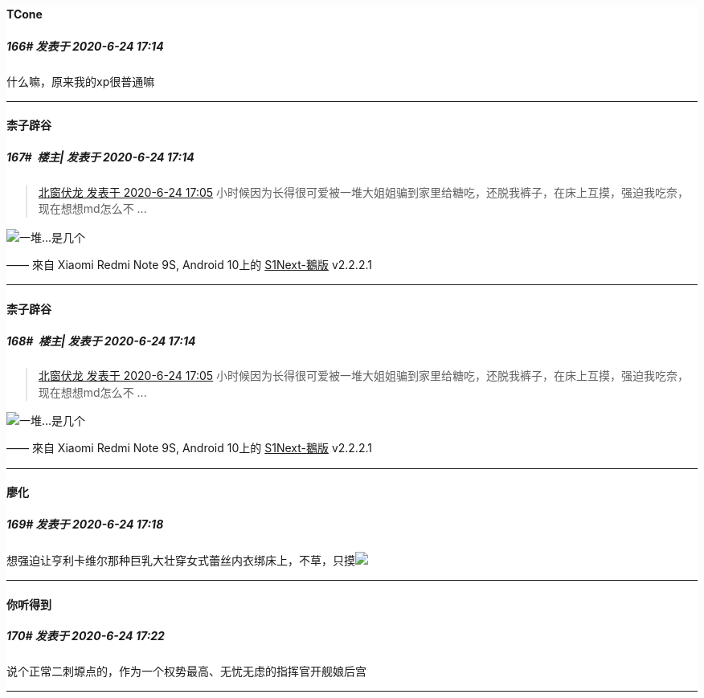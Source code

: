 ####  TCone  
##### 166#       发表于 2020-6-24 17:14


什么嘛，原来我的xp很普通嘛


-----

####  柰子辟谷  
##### 167#         楼主| 发表于 2020-6-24 17:14


<blockquote><a href="httphttps://bbs.saraba1st.com/2b/forum.php?mod=redirect&amp;goto=findpost&amp;pid=47936458&amp;ptid=1943806" target="_blank">北窗伏龙 发表于 2020-6-24 17:05</a>
小时候因为长得很可爱被一堆大姐姐骗到家里给糖吃，还脱我裤子，在床上互摸，强迫我吃奈，现在想想md怎么不 ...</blockquote>
<img src="https://static.saraba1st.com/image/smiley/face2017/108.png" referrerpolicy="no-referrer">一堆...是几个

—— 來自 Xiaomi Redmi Note 9S, Android 10上的 [S1Next-鵝版](https://github.com/ykrank/S1-Next/releases) v2.2.2.1


-----

####  柰子辟谷  
##### 168#         楼主| 发表于 2020-6-24 17:14


<blockquote><a href="httphttps://bbs.saraba1st.com/2b/forum.php?mod=redirect&amp;goto=findpost&amp;pid=47936458&amp;ptid=1943806" target="_blank">北窗伏龙 发表于 2020-6-24 17:05</a>
小时候因为长得很可爱被一堆大姐姐骗到家里给糖吃，还脱我裤子，在床上互摸，强迫我吃奈，现在想想md怎么不 ...</blockquote>
<img src="https://static.saraba1st.com/image/smiley/face2017/108.png" referrerpolicy="no-referrer">一堆...是几个

—— 來自 Xiaomi Redmi Note 9S, Android 10上的 [S1Next-鵝版](https://github.com/ykrank/S1-Next/releases) v2.2.2.1


-----

####  廖化  
##### 169#       发表于 2020-6-24 17:18


想强迫让亨利卡维尔那种巨乳大壮穿女式蕾丝内衣绑床上，不草，只摸<img src="https://static.saraba1st.com/image/smiley/face2017/167.png" referrerpolicy="no-referrer">


-----

####  你听得到  
##### 170#       发表于 2020-6-24 17:22


说个正常二刺塬点的，作为一个权势最高、无忧无虑的指挥官开舰娘后宫


-----
